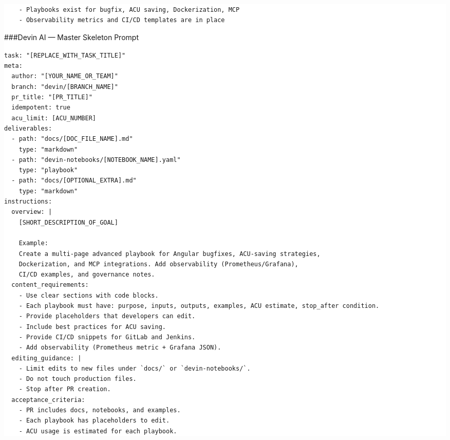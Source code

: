 ``` 
    - Playbooks exist for bugfix, ACU saving, Dockerization, MCP
    - Observability metrics and CI/CD templates are in place
```
###Devin AI — Master Skeleton Prompt
```
task: "[REPLACE_WITH_TASK_TITLE]"
meta:
  author: "[YOUR_NAME_OR_TEAM]"
  branch: "devin/[BRANCH_NAME]"
  pr_title: "[PR_TITLE]"
  idempotent: true
  acu_limit: [ACU_NUMBER]
deliverables:
  - path: "docs/[DOC_FILE_NAME].md"
    type: "markdown"
  - path: "devin-notebooks/[NOTEBOOK_NAME].yaml"
    type: "playbook"
  - path: "docs/[OPTIONAL_EXTRA].md"
    type: "markdown"
instructions:
  overview: |
    [SHORT_DESCRIPTION_OF_GOAL]

    Example:
    Create a multi-page advanced playbook for Angular bugfixes, ACU-saving strategies,
    Dockerization, and MCP integrations. Add observability (Prometheus/Grafana),
    CI/CD examples, and governance notes.
  content_requirements:
    - Use clear sections with code blocks.
    - Each playbook must have: purpose, inputs, outputs, examples, ACU estimate, stop_after condition.
    - Provide placeholders that developers can edit.
    - Include best practices for ACU saving.
    - Provide CI/CD snippets for GitLab and Jenkins.
    - Add observability (Prometheus metric + Grafana JSON).
  editing_guidance: |
    - Limit edits to new files under `docs/` or `devin-notebooks/`.
    - Do not touch production files.
    - Stop after PR creation.
  acceptance_criteria:
    - PR includes docs, notebooks, and examples.
    - Each playbook has placeholders to edit.
    - ACU usage is estimated for each playbook.
```
 


